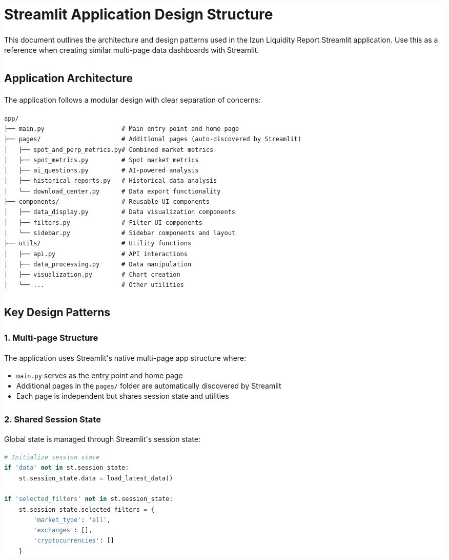 # Streamlit Application Design Structure

This document outlines the architecture and design patterns used in the Izun Liquidity Report Streamlit application. Use this as a reference when creating similar multi-page data dashboards with Streamlit.

## Application Architecture

The application follows a modular design with clear separation of concerns:

```
app/
├── main.py                     # Main entry point and home page
├── pages/                      # Additional pages (auto-discovered by Streamlit)
│   ├── spot_and_perp_metrics.py# Combined market metrics
│   ├── spot_metrics.py         # Spot market metrics
│   ├── ai_questions.py         # AI-powered analysis
│   ├── historical_reports.py   # Historical data analysis
│   └── download_center.py      # Data export functionality
├── components/                 # Reusable UI components
│   ├── data_display.py         # Data visualization components
│   ├── filters.py              # Filter UI components
│   └── sidebar.py              # Sidebar components and layout
├── utils/                      # Utility functions
│   ├── api.py                  # API interactions
│   ├── data_processing.py      # Data manipulation
│   ├── visualization.py        # Chart creation
│   └── ...                     # Other utilities
```

## Key Design Patterns

### 1. Multi-page Structure

The application uses Streamlit's native multi-page app structure where:
- `main.py` serves as the entry point and home page
- Additional pages in the `pages/` folder are automatically discovered by Streamlit
- Each page is independent but shares session state and utilities

### 2. Shared Session State

Global state is managed through Streamlit's session state:

```python
# Initialize session state
if 'data' not in st.session_state:
    st.session_state.data = load_latest_data()
    
if 'selected_filters' not in st.session_state:
    st.session_state.selected_filters = {
        'market_type': 'all',
        'exchanges': [],
        'cryptocurrencies': []
    }
```
